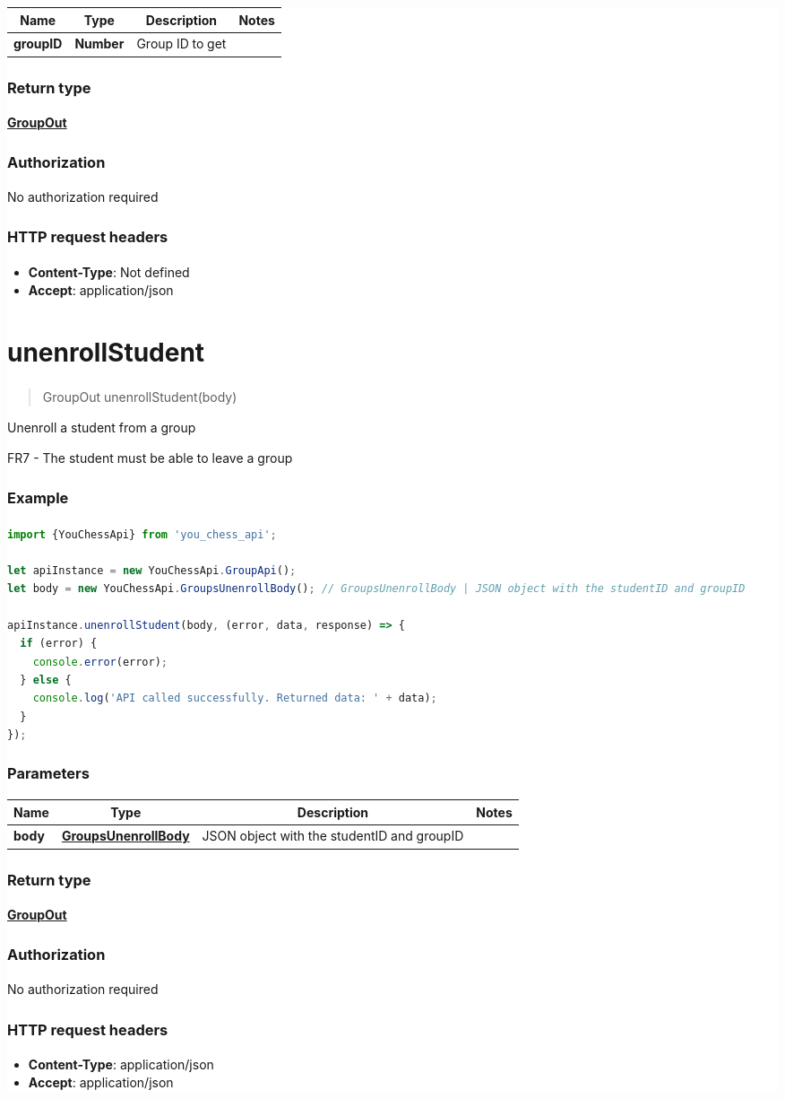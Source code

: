 Name | Type | Description  | Notes
------------- | ------------- | ------------- | -------------
 **groupID** | **Number**| Group ID to get | 

### Return type

[**GroupOut**](GroupOut.md)

### Authorization

No authorization required

### HTTP request headers

 - **Content-Type**: Not defined
 - **Accept**: application/json

<a name="unenrollStudent"></a>
# **unenrollStudent**
> GroupOut unenrollStudent(body)

Unenroll a student from a group

FR7 - The student must be able to leave a group

### Example
```javascript
import {YouChessApi} from 'you_chess_api';

let apiInstance = new YouChessApi.GroupApi();
let body = new YouChessApi.GroupsUnenrollBody(); // GroupsUnenrollBody | JSON object with the studentID and groupID

apiInstance.unenrollStudent(body, (error, data, response) => {
  if (error) {
    console.error(error);
  } else {
    console.log('API called successfully. Returned data: ' + data);
  }
});
```

### Parameters

Name | Type | Description  | Notes
------------- | ------------- | ------------- | -------------
 **body** | [**GroupsUnenrollBody**](GroupsUnenrollBody.md)| JSON object with the studentID and groupID | 

### Return type

[**GroupOut**](GroupOut.md)

### Authorization

No authorization required

### HTTP request headers

 - **Content-Type**: application/json
 - **Accept**: application/json

